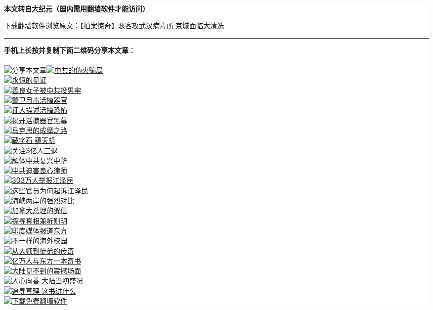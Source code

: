 <strong>本文转自<a href="https://www.epochtimes.com">大纪元</a>（国内需用<a href="https://github.com/bannedbook/fanqiang/wiki">翻墙软件</a>才能访问）</strong><p>下载<a href="https://github.com/bannedbook/fanqiang/wiki">翻墙软件</a>浏览原文：<a href="https://www.epochtimes.com/gb/20/4/23/n12053941.htm">【拍案惊奇】骇客攻武汉病毒所 京城面临大清洗</a></p><hr>

<strong>手机上长按并复制下面二维码分享本文章：</strong><br><br><img src="http://d1p1.ip.zn2.us/v.php?action=qrcode&url=/gb/20/4/23/n12053941.md%231" title="分享本文章"></td><td VALIGN=TOP><a href="/gb/16/1/21/n4622075.md?dfh#1" target="_blank"><img src="https://raw.githubusercontent.com/ng2791/djy/master/gb/300/wei-f1.jpg" title="中共的伪火骗局"  alt="中共的伪火骗局"></a><br><a href="https://github.com/ng2791/www/blob/master/README.md?dfh#9" target="_blank"><img src="https://raw.githubusercontent.com/ng2791/djy/master/gb/300/yong-h.jpg" title="永恒的见证"  alt="永恒的见证"></a><br><a href="/gb/13/9/29/n3974789.md?dfh#1" target="_blank"><img src="https://raw.githubusercontent.com/ng2791/djy/master/gb/300/shang-lnz.jpg" title="善良女子被中共投男牢"  alt="善良女子被中共投男牢"></a><br><a href="/gb/16/3/16/n4663449.md?dfh#1" target="_blank"><img src="https://raw.githubusercontent.com/ng2791/djy/master/gb/300/huo-z3.jpg" title="警卫目击活摘器官"  alt="警卫目击活摘器官"></a><br><a href="/gb/16/8/7/n8177641.md?dfh#1" target="_blank"><img src="https://raw.githubusercontent.com/ng2791/djy/master/gb/300/huo-z4.jpg" title="证人描述活摘恐怖"  alt="证人描述活摘恐怖"></a><br><a href="/gb/10/4/19/n2881569.md?dfh#1" target="_blank"><img src="https://raw.githubusercontent.com/ng2791/djy/master/gb/300/huo-z1.jpg" title="揭开活摘器官黑幕"  alt="揭开活摘器官黑幕"></a><br><a href="/gb/10/11/7/n3077476.md?dfh#1" target="_blank"><img src="https://raw.githubusercontent.com/ng2791/djy/master/gb/300/ma-ks.jpg" title="马克思的成魔之路"  alt="马克思的成魔之路"></a><br><a href="/gb/14/6/9/n4173977.md?dfh#1" target="_blank"><img src="https://raw.githubusercontent.com/ng2791/djy/master/gb/300/chang-zs.jpg" title="藏字石 蕴天机"  alt="藏字石 蕴天机"></a><br><a href="/gb/18/5/10/n10381511.md?dfh#1" target="_blank"><img src="https://raw.githubusercontent.com/ng2791/djy/master/gb/300/st1.jpg" title="关注3亿人三退"  alt="关注3亿人三退"></a><br><a href="/gb/18/3/21/n10237682.md?dfh#1" target="_blank"><img src="https://raw.githubusercontent.com/ng2791/djy/master/gb/300/jie-t.jpg" title="解体中共复兴中华"  alt="解体中共复兴中华"></a><br><a href="/gb/9/2/9/n2422991.md?dfh#1" target="_blank"><img src="https://raw.githubusercontent.com/ng2791/djy/master/gb/300/gao-zs.jpg" title="中共迫害良心律师"  alt="中共迫害良心律师"></a><br><a href="/gb/18/12/9/n10900044.md?dfh#1" target="_blank"><img src="https://raw.githubusercontent.com/ng2791/djy/master/gb/300/sj1.jpg" title="303万人举报江泽民"  alt="303万人举报江泽民"></a><br><a href="/gb/18/8/28/n10672014.md?dfh#1" target="_blank"><img src="https://raw.githubusercontent.com/ng2791/djy/master/gb/300/sj2.jpg" title="这些官员为何起诉江泽民"  alt="这些官员为何起诉江泽民"></a><br><a href="/gb/8/12/18/n2367165.md?dfh#1" target="_blank"><img src="https://raw.githubusercontent.com/ng2791/djy/master/gb/300/liangan.jpg" title="海峡两岸的强烈对比"  alt="海峡两岸的强烈对比"></a><br><a href="/gb/15/12/10/n4593139.md?dfh#1" target="_blank"><img src="https://raw.githubusercontent.com/ng2791/djy/master/gb/300/jia-ndzl.jpg" title="加拿大总理的贺信"  alt="加拿大总理的贺信"></a><br><a href="/gb/11/6/17/n3289382.md?dfh#1" target="_blank"><img src="https://raw.githubusercontent.com/ng2791/djy/master/gb/300/xiao-wd.jpg" title="探寻真相兼听则明"  alt="探寻真相兼听则明"></a><br><a href="/gb/18/10/27/n10812623.md?dfh#1" target="_blank"><img src="https://raw.githubusercontent.com/ng2791/djy/master/gb/300/yindu.jpg" title="印度媒体报道东方"  alt="印度媒体报道东方"></a><br><a href="/gb/18/6/9/n10469652.md?dfh#1" target="_blank"><img src="https://raw.githubusercontent.com/ng2791/djy/master/gb/300/xie-j.jpg" title="不一样的海外校园"  alt="不一样的海外校园"></a><br><a href="/gb/7/4/5/n1669415.md?dfh#1" target="_blank"><img src="https://raw.githubusercontent.com/ng2791/djy/master/gb/300/li-up.jpg" title="从大师到徒弟的传奇"  alt="从大师到徒弟的传奇"></a><br><a href="/gb/17/5/26/n9191512.md?dfh#1" target="_blank"><img src="https://raw.githubusercontent.com/ng2791/djy/master/gb/300/zfl2.jpg" title="亿万人与东方一本奇书"  alt="亿万人与东方一本奇书"></a><br><a href="/gb/13/11/27/n4020290.md?dfh#1" target="_blank"><img src="https://raw.githubusercontent.com/ng2791/djy/master/gb/300/zhen-h.jpg" title="大陆见不到的震撼场面"  alt="大陆见不到的震撼场面"></a><br><a href="/gb/15/7/17/n4482910.md?dfh#1" target="_blank"><img src="https://raw.githubusercontent.com/ng2791/djy/master/gb/300/dalu-sk.jpg" title="人心向善 大陆当初盛况"  alt="人心向善 大陆当初盛况"></a><br><a href="/gb/19/1/5/n10955468.md?dfh#1" target="_blank"><img src="https://raw.githubusercontent.com/ng2791/djy/master/gb/300/zfl1.jpg" title="追寻真理 这书讲什么"  alt="追寻真理 这书讲什么"></a><br><a href="https://github.com/bannedbook/fanqiang/wiki" target="_blank"><img src="https://raw.githubusercontent.com/ng2791/djy/master/gb/300/fq1.jpg" title="下载免费翻墙软件"  alt="下载免费翻墙软件"></a><br></td></tr></table>